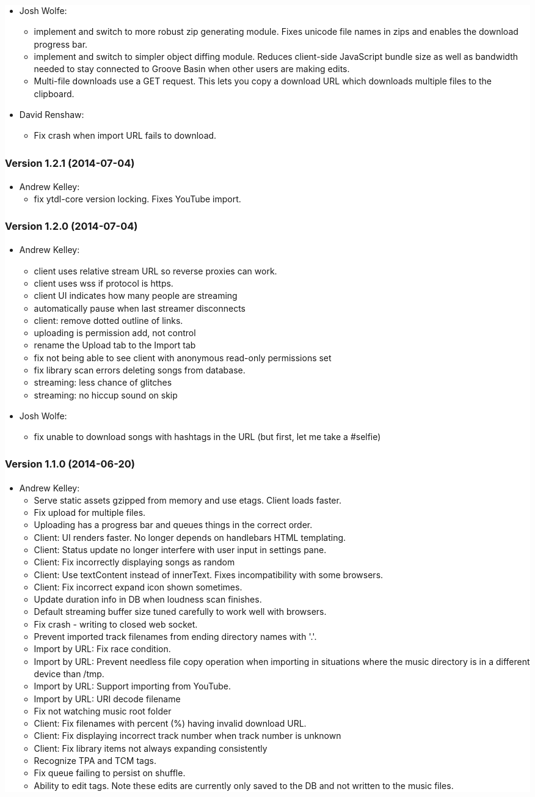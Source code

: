  * Josh Wolfe:
   - implement and switch to more robust zip generating module. Fixes unicode
     file names in zips and enables the download progress bar.
   - implement and switch to simpler object diffing module. Reduces client-side
     JavaScript bundle size as well as bandwidth needed to stay connected to
     Groove Basin when other users are making edits.
   - Multi-file downloads use a GET request. This lets you copy a download URL
     which downloads multiple files to the clipboard.

 * David Renshaw:
   - Fix crash when import URL fails to download.

### Version 1.2.1 (2014-07-04)

 * Andrew Kelley:
   - fix ytdl-core version locking. Fixes YouTube import.

### Version 1.2.0 (2014-07-04)

 * Andrew Kelley:
   - client uses relative stream URL so reverse proxies can work.
   - client uses wss if protocol is https.
   - client UI indicates how many people are streaming
   - automatically pause when last streamer disconnects
   - client: remove dotted outline of links.
   - uploading is permission add, not control
   - rename the Upload tab to the Import tab
   - fix not being able to see client with anonymous read-only permissions set
   - fix library scan errors deleting songs from database.
   - streaming: less chance of glitches
   - streaming: no hiccup sound on skip

 * Josh Wolfe:
   - fix unable to download songs with hashtags in the URL
     (but first, let me take a #selfie)

### Version 1.1.0 (2014-06-20)

 * Andrew Kelley:
   - Serve static assets gzipped from memory and use etags. Client loads faster.
   - Fix upload for multiple files.
   - Uploading has a progress bar and queues things in the correct order.
   - Client: UI renders faster. No longer depends on handlebars HTML templating.
   - Client: Status update no longer interfere with user input in settings pane.
   - Client: Fix incorrectly displaying songs as random
   - Client: Use textContent instead of innerText. Fixes incompatibility with
     some browsers.
   - Client: Fix incorrect expand icon shown sometimes.
   - Update duration info in DB when loudness scan finishes.
   - Default streaming buffer size tuned carefully to work well with browsers.
   - Fix crash - writing to closed web socket.
   - Prevent imported track filenames from ending directory names with '.'.
   - Import by URL: Fix race condition.
   - Import by URL: Prevent needless file copy operation when importing in
     situations where the music directory is in a different device than /tmp.
   - Import by URL: Support importing from YouTube.
   - Import by URL: URI decode filename
   - Fix not watching music root folder
   - Client: Fix filenames with percent (%) having invalid download URL.
   - Client: Fix displaying incorrect track number when track number is unknown
   - Client: Fix library items not always expanding consistently
   - Recognize TPA and TCM tags.
   - Fix queue failing to persist on shuffle.
   - Ability to edit tags. Note these edits are currently only saved to the DB
     and not written to the music files.